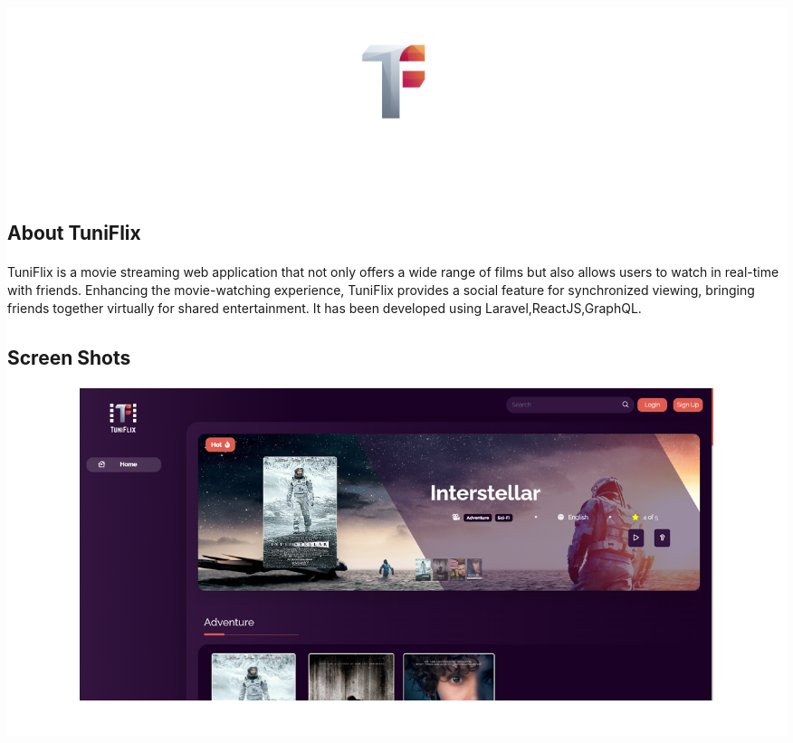 <p align="center"><img src="https://github.com/welidwg/TuniFlixFinal/blob/master/public/assets/img/logo/logo.png" width="200"></p>


## About TuniFlix

TuniFlix is a movie streaming web application that not only offers a wide range of films but also allows users to watch in real-time with friends. Enhancing the movie-watching experience, TuniFlix provides a social feature for synchronized viewing, bringing friends together virtually for shared entertainment. It has been developed using Laravel,ReactJS,GraphQL.

## Screen Shots
<p align="center"><img src="https://github.com/welidwg/TuniFlixFinal/blob/master/public/images/main.png" width="700"></p>
<br>